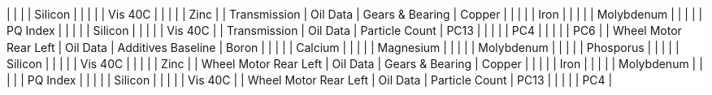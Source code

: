 |                                                                                                                                                       |             |                    | Silicon              |
|                                                                                                                                                       |             |                    | Vis 40C              |
|                                                                                                                                                       |             |                    | Zinc                 |
| Transmission                                                                                                                                          | Oil Data    | Gears & Bearing    | Copper               |
|                                                                                                                                                       |             |                    | Iron                 |
|                                                                                                                                                       |             |                    | Molybdenum           |
|                                                                                                                                                       |             |                    | PQ Index             |
|                                                                                                                                                       |             |                    | Silicon              |
|                                                                                                                                                       |             |                    | Vis 40C              |
| Transmission                                                                                                                                          | Oil Data    | Particle Count     | PC13                 |
|                                                                                                                                                       |             |                    | PC4                  |
|                                                                                                                                                       |             |                    | PC6                  |
| Wheel Motor Rear Left                                                                                                                                 | Oil Data    | Additives Baseline | Boron                |
|                                                                                                                                                       |             |                    | Calcium              |
|                                                                                                                                                       |             |                    | Magnesium            |
|                                                                                                                                                       |             |                    | Molybdenum           |
|                                                                                                                                                       |             |                    | Phosporus            |
|                                                                                                                                                       |             |                    | Silicon              |
|                                                                                                                                                       |             |                    | Vis 40C              |
|                                                                                                                                                       |             |                    | Zinc                 |
| Wheel Motor Rear Left                                                                                                                                 | Oil Data    | Gears & Bearing    | Copper               |
|                                                                                                                                                       |             |                    | Iron                 |
|                                                                                                                                                       |             |                    | Molybdenum           |
|                                                                                                                                                       |             |                    | PQ Index             |
|                                                                                                                                                       |             |                    | Silicon              |
|                                                                                                                                                       |             |                    | Vis 40C              |
| Wheel Motor Rear Left                                                                                                                                 | Oil Data    | Particle Count     | PC13                 |
|                                                                                                                                                       |             |                    | PC4                  |